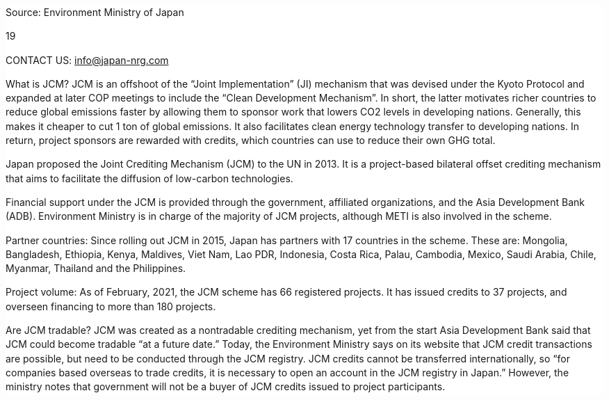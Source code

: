



















Source: Environment Ministry of Japan

19


CONTACT  US: info@japan-nrg.com

What is JCM?
JCM is an offshoot of the “Joint Implementation” (JI) mechanism that was devised
under the Kyoto Protocol and expanded at later COP meetings to include the “Clean
Development Mechanism”. In short, the latter motivates richer countries to reduce
global emissions faster by allowing them to sponsor work that lowers CO2 levels in
developing nations. Generally, this makes it cheaper to cut 1 ton of global emissions.
It also facilitates clean energy technology transfer to developing nations. In return,
project sponsors are rewarded with credits, which countries can use to reduce their
own GHG total.

Japan proposed the Joint Crediting Mechanism (JCM) to the UN in 2013. It is a
project-based bilateral offset crediting mechanism that aims to facilitate the diffusion
of low-carbon technologies.

Financial support under the JCM is provided through the government, affiliated
organizations, and the Asia Development Bank (ADB). Environment Ministry is in
charge of the majority of JCM projects, although METI is also involved in the scheme.

Partner countries:
Since rolling out JCM in 2015, Japan has partners with 17 countries in the scheme.
These are: Mongolia, Bangladesh, Ethiopia, Kenya, Maldives, Viet Nam, Lao PDR,
Indonesia, Costa Rica, Palau, Cambodia, Mexico, Saudi Arabia, Chile, Myanmar,
Thailand and the Philippines.

Project volume:
As of February, 2021, the JCM scheme has 66 registered projects. It has issued credits
to 37 projects, and overseen financing to more than 180 projects.

Are JCM tradable?
JCM was created as a nontradable crediting mechanism, yet from the start Asia
Development Bank said that JCM could become tradable “at a future date.” Today,
the Environment Ministry says on its website that JCM credit transactions are possible,
but need to be conducted through the JCM registry. JCM credits cannot be
transferred internationally, so “for companies based overseas to trade credits, it is
necessary to open an account in the JCM registry in Japan.” However, the ministry
notes that government will not be a buyer of JCM credits issued to project
participants.
